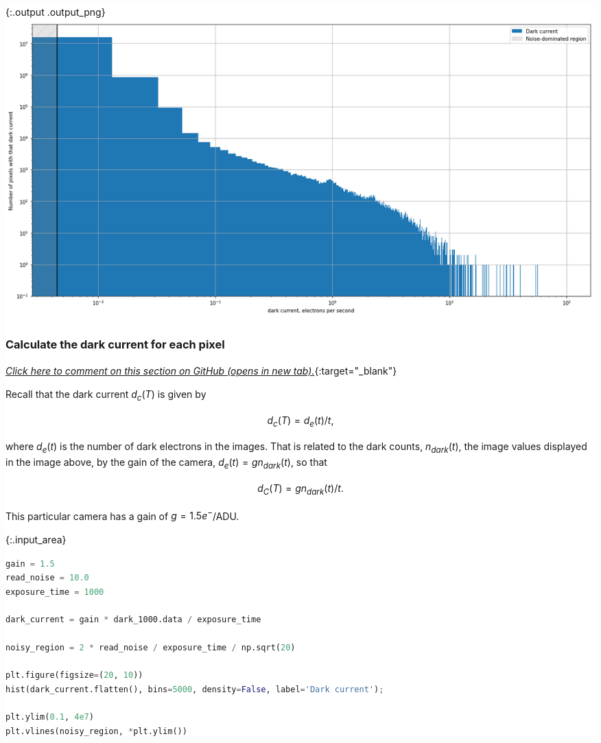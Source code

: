 

{:.output .output_png}
![png](images/03-02-Real-dark-current-noise-and-other-artifacts_16_0.png)



### Calculate the dark current for each pixel

[*Click here to comment on this section on GitHub (opens in new tab).*](https://github.com/mwcraig/ccd-reduction-and-photometry-guide/pull/118/files#diff-d3fab14ddf68a649876b585d268b34efR311){:target="_blank"}

Recall that the dark current $d_c(T)$ is given by

$$
d_c(T) = d_e(t) / t,
$$

where $d_e(t)$ is the number of dark electrons in the images. That is related to
the dark counts, $n_{dark}(t)$, the image values displayed in the image above,
by the gain of the camera, $d_e(t) = g n_{dark}(t)$, so that

$$
d_C(T) = g n_{dark}(t) / t.
$$

This particular camera has a gain of $g = 1.5 e^-$/ADU.



{:.input_area}
```python
gain = 1.5
read_noise = 10.0
exposure_time = 1000

dark_current = gain * dark_1000.data / exposure_time

noisy_region = 2 * read_noise / exposure_time / np.sqrt(20)

plt.figure(figsize=(20, 10))
hist(dark_current.flatten(), bins=5000, density=False, label='Dark current');

plt.ylim(0.1, 4e7)
plt.vlines(noisy_region, *plt.ylim())

```